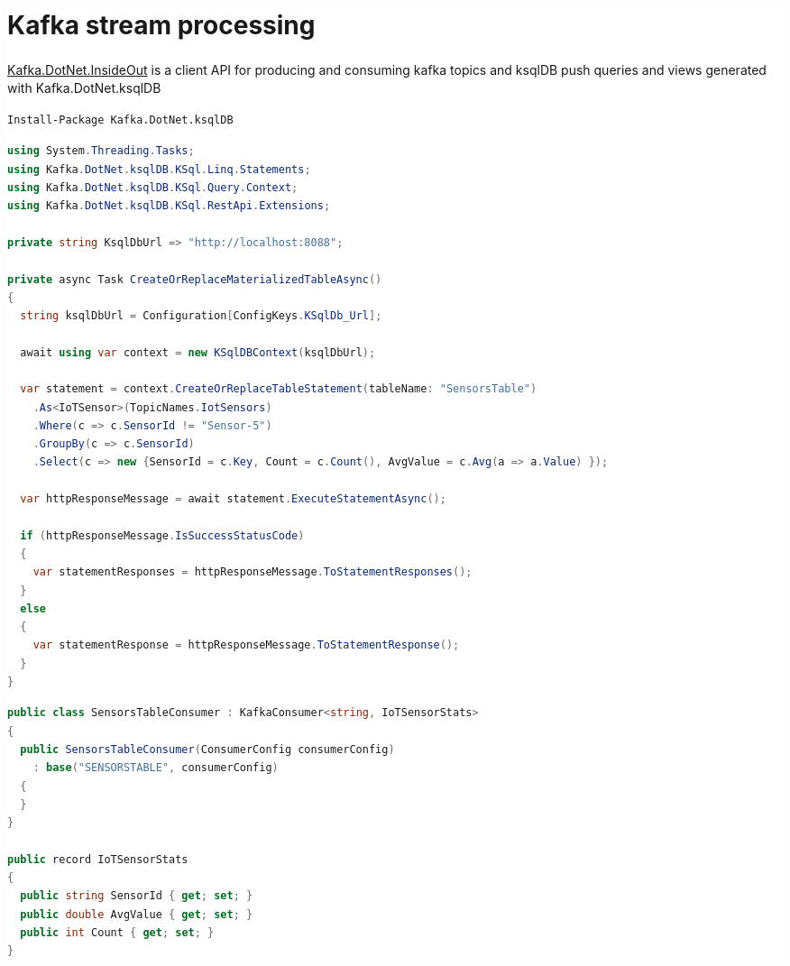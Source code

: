 # Kafka stream processing
[Kafka.DotNet.InsideOut](https://github.com/tomasfabian/Kafka.DotNet.ksqlDB/blob/main/Kafka.DotNet.InsideOut/Wiki.md) is a client API for producing and consuming kafka topics and ksqlDB push queries and views generated with Kafka.DotNet.ksqlDB
```
Install-Package Kafka.DotNet.ksqlDB
```

```C#
using System.Threading.Tasks;
using Kafka.DotNet.ksqlDB.KSql.Linq.Statements;
using Kafka.DotNet.ksqlDB.KSql.Query.Context;
using Kafka.DotNet.ksqlDB.KSql.RestApi.Extensions;

private string KsqlDbUrl => "http://localhost:8088";

private async Task CreateOrReplaceMaterializedTableAsync()
{
  string ksqlDbUrl = Configuration[ConfigKeys.KSqlDb_Url];

  await using var context = new KSqlDBContext(ksqlDbUrl);

  var statement = context.CreateOrReplaceTableStatement(tableName: "SensorsTable")
    .As<IoTSensor>(TopicNames.IotSensors)
    .Where(c => c.SensorId != "Sensor-5")
    .GroupBy(c => c.SensorId)
    .Select(c => new {SensorId = c.Key, Count = c.Count(), AvgValue = c.Avg(a => a.Value) });

  var httpResponseMessage = await statement.ExecuteStatementAsync();

  if (httpResponseMessage.IsSuccessStatusCode)
  {
    var statementResponses = httpResponseMessage.ToStatementResponses();
  }
  else
  {
    var statementResponse = httpResponseMessage.ToStatementResponse();
  }
}
```
```C#
public class SensorsTableConsumer : KafkaConsumer<string, IoTSensorStats>
{
  public SensorsTableConsumer(ConsumerConfig consumerConfig)
    : base("SENSORSTABLE", consumerConfig)
  {
  }
}

public record IoTSensorStats
{
  public string SensorId { get; set; }
  public double AvgValue { get; set; }
  public int Count { get; set; }
}
```
